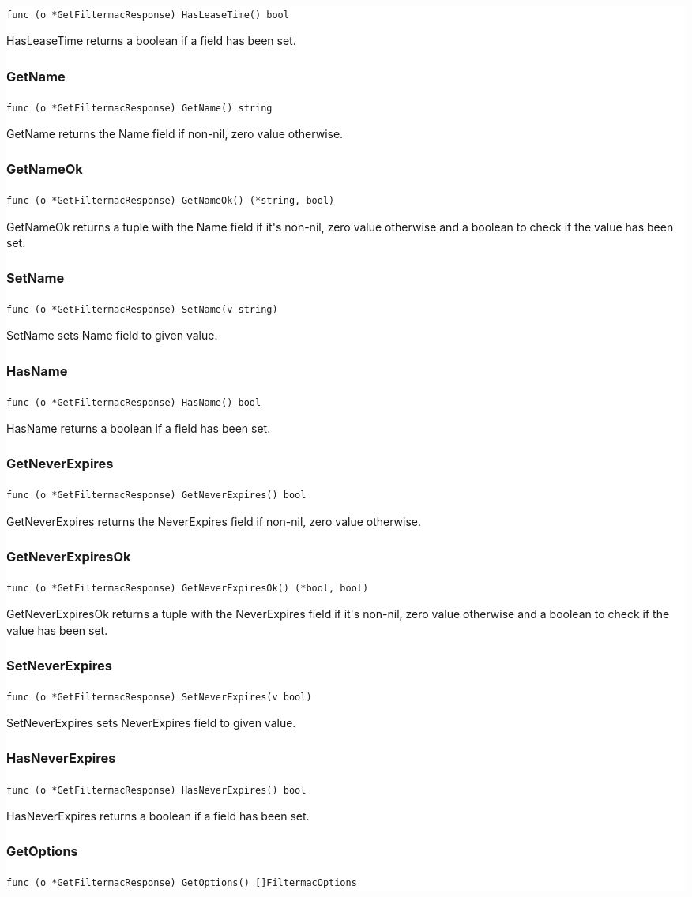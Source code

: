 `func (o *GetFiltermacResponse) HasLeaseTime() bool`

HasLeaseTime returns a boolean if a field has been set.

### GetName

`func (o *GetFiltermacResponse) GetName() string`

GetName returns the Name field if non-nil, zero value otherwise.

### GetNameOk

`func (o *GetFiltermacResponse) GetNameOk() (*string, bool)`

GetNameOk returns a tuple with the Name field if it's non-nil, zero value otherwise
and a boolean to check if the value has been set.

### SetName

`func (o *GetFiltermacResponse) SetName(v string)`

SetName sets Name field to given value.

### HasName

`func (o *GetFiltermacResponse) HasName() bool`

HasName returns a boolean if a field has been set.

### GetNeverExpires

`func (o *GetFiltermacResponse) GetNeverExpires() bool`

GetNeverExpires returns the NeverExpires field if non-nil, zero value otherwise.

### GetNeverExpiresOk

`func (o *GetFiltermacResponse) GetNeverExpiresOk() (*bool, bool)`

GetNeverExpiresOk returns a tuple with the NeverExpires field if it's non-nil, zero value otherwise
and a boolean to check if the value has been set.

### SetNeverExpires

`func (o *GetFiltermacResponse) SetNeverExpires(v bool)`

SetNeverExpires sets NeverExpires field to given value.

### HasNeverExpires

`func (o *GetFiltermacResponse) HasNeverExpires() bool`

HasNeverExpires returns a boolean if a field has been set.

### GetOptions

`func (o *GetFiltermacResponse) GetOptions() []FiltermacOptions`
